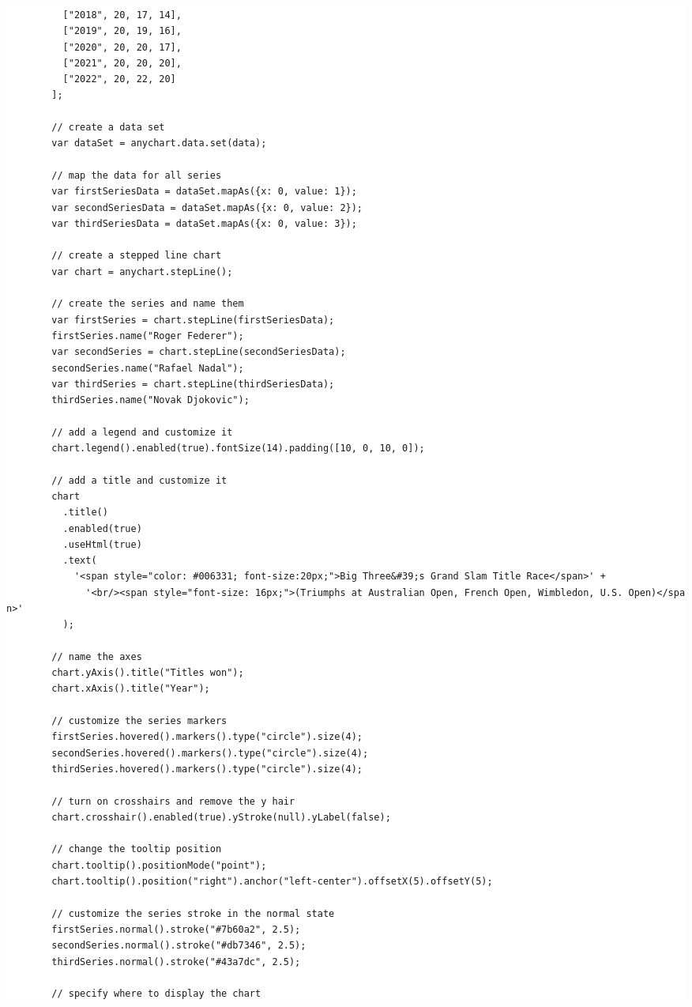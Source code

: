 ```
          ["2018", 20, 17, 14],
          ["2019", 20, 19, 16],
          ["2020", 20, 20, 17],
          ["2021", 20, 20, 20],
          ["2022", 20, 22, 20]
        ];

        // create a data set
        var dataSet = anychart.data.set(data);

        // map the data for all series
        var firstSeriesData = dataSet.mapAs({x: 0, value: 1});
        var secondSeriesData = dataSet.mapAs({x: 0, value: 2});
        var thirdSeriesData = dataSet.mapAs({x: 0, value: 3});

        // create a stepped line chart
        var chart = anychart.stepLine();

        // create the series and name them
        var firstSeries = chart.stepLine(firstSeriesData);
        firstSeries.name("Roger Federer");
        var secondSeries = chart.stepLine(secondSeriesData);
        secondSeries.name("Rafael Nadal");
        var thirdSeries = chart.stepLine(thirdSeriesData);
        thirdSeries.name("Novak Djokovic");

        // add a legend and customize it
        chart.legend().enabled(true).fontSize(14).padding([10, 0, 10, 0]);

        // add a title and customize it
        chart
          .title()
          .enabled(true)
          .useHtml(true)
          .text(
            '<span style="color: #006331; font-size:20px;">Big Three&#39;s Grand Slam Title Race</span>' +
              '<br/><span style="font-size: 16px;">(Triumphs at Australian Open, French Open, Wimbledon, U.S. Open)</span>'
          );

        // name the axes
        chart.yAxis().title("Titles won");
        chart.xAxis().title("Year");

        // customize the series markers
        firstSeries.hovered().markers().type("circle").size(4);
        secondSeries.hovered().markers().type("circle").size(4);
        thirdSeries.hovered().markers().type("circle").size(4);

        // turn on crosshairs and remove the y hair
        chart.crosshair().enabled(true).yStroke(null).yLabel(false);

        // change the tooltip position
        chart.tooltip().positionMode("point");
        chart.tooltip().position("right").anchor("left-center").offsetX(5).offsetY(5);

        // customize the series stroke in the normal state
        firstSeries.normal().stroke("#7b60a2", 2.5);
        secondSeries.normal().stroke("#db7346", 2.5);
        thirdSeries.normal().stroke("#43a7dc", 2.5);

        // specify where to display the chart
```